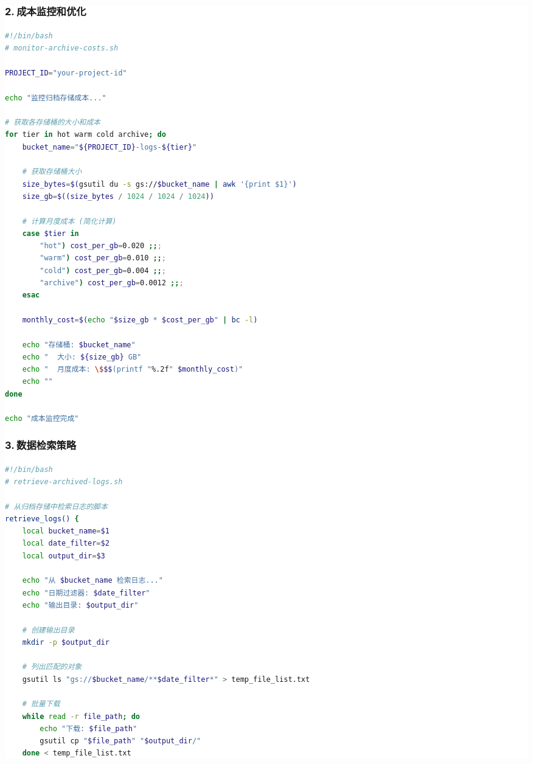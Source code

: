 ### 2. 成本监控和优化

```bash
#!/bin/bash
# monitor-archive-costs.sh

PROJECT_ID="your-project-id"

echo "监控归档存储成本..."

# 获取各存储桶的大小和成本
for tier in hot warm cold archive; do
    bucket_name="${PROJECT_ID}-logs-${tier}"

    # 获取存储桶大小
    size_bytes=$(gsutil du -s gs://$bucket_name | awk '{print $1}')
    size_gb=$((size_bytes / 1024 / 1024 / 1024))

    # 计算月度成本 (简化计算)
    case $tier in
        "hot") cost_per_gb=0.020 ;;;
        "warm") cost_per_gb=0.010 ;;;
        "cold") cost_per_gb=0.004 ;;;
        "archive") cost_per_gb=0.0012 ;;;
    esac

    monthly_cost=$(echo "$size_gb * $cost_per_gb" | bc -l)

    echo "存储桶: $bucket_name"
    echo "  大小: ${size_gb} GB"
    echo "  月度成本: \$$$(printf "%.2f" $monthly_cost)"
    echo ""
done

echo "成本监控完成"
```

### 3. 数据检索策略

```bash
#!/bin/bash
# retrieve-archived-logs.sh

# 从归档存储中检索日志的脚本
retrieve_logs() {
    local bucket_name=$1
    local date_filter=$2
    local output_dir=$3

    echo "从 $bucket_name 检索日志..."
    echo "日期过滤器: $date_filter"
    echo "输出目录: $output_dir"

    # 创建输出目录
    mkdir -p $output_dir

    # 列出匹配的对象
    gsutil ls "gs://$bucket_name/**$date_filter*" > temp_file_list.txt

    # 批量下载
    while read -r file_path; do
        echo "下载: $file_path"
        gsutil cp "$file_path" "$output_dir/"
    done < temp_file_list.txt
```
